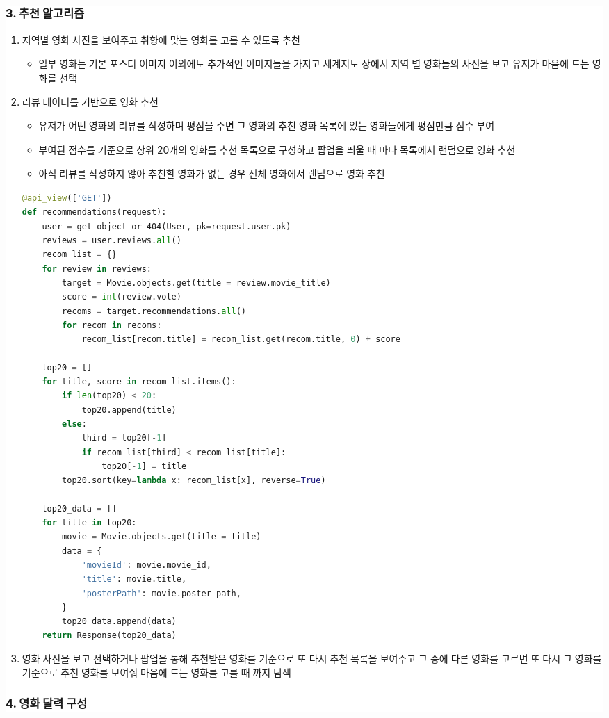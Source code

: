     

### 3. 추천 알고리즘

1. 지역별 영화 사진을 보여주고 취향에 맞는 영화를 고를 수 있도록 추천

   - 일부 영화는 기본 포스터 이미지 이외에도 추가적인 이미지들을 가지고 세계지도 상에서 지역 별 영화들의 사진을 보고 유저가 마음에 드는 영화를 선택

2. 리뷰 데이터를 기반으로 영화 추천

   - 유저가 어떤 영화의 리뷰를 작성하며 평점을 주면 그 영화의 추천 영화 목록에 있는 영화들에게 평점만큼 점수 부여

   - 부여된 점수를 기준으로 상위 20개의 영화를 추천 목록으로 구성하고 팝업을 띄울 때 마다 목록에서 랜덤으로 영화 추천

   - 아직 리뷰를 작성하지 않아 추천할 영화가 없는 경우 전체 영화에서 랜덤으로 영화 추천

   ```python
   @api_view(['GET'])
   def recommendations(request):
       user = get_object_or_404(User, pk=request.user.pk)
       reviews = user.reviews.all()
       recom_list = {}
       for review in reviews:
           target = Movie.objects.get(title = review.movie_title)
           score = int(review.vote)
           recoms = target.recommendations.all()
           for recom in recoms:
               recom_list[recom.title] = recom_list.get(recom.title, 0) + score
       
       top20 = []
       for title, score in recom_list.items():
           if len(top20) < 20:
               top20.append(title)
           else:
               third = top20[-1]
               if recom_list[third] < recom_list[title]:
                   top20[-1] = title
           top20.sort(key=lambda x: recom_list[x], reverse=True)
       
       top20_data = []
       for title in top20:
           movie = Movie.objects.get(title = title)
           data = {
               'movieId': movie.movie_id,
               'title': movie.title,
               'posterPath': movie.poster_path,
           }
           top20_data.append(data)
       return Response(top20_data)
   ```

3. 영화 사진을 보고 선택하거나 팝업을 통해 추천받은 영화를 기준으로 또 다시 추천 목록을 보여주고 그 중에 다른 영화를 고르면 또 다시 그 영화를 기준으로 추천 영화를 보여줘 마음에 드는 영화를 고를 때 까지 탐색



### 4. 영화 달력 구성
